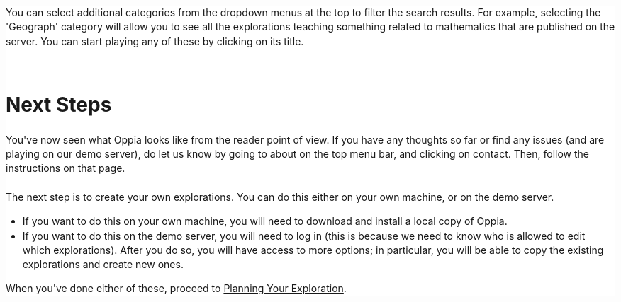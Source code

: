 You can select additional categories from the dropdown menus at the top to filter the search results. For example, selecting the 'Geograph' category will allow you to see all the explorations teaching something related to mathematics that are published on the server. You can start playing any of these by clicking on its title.<br>
<br>
<h1>Next Steps</h1>

You've now seen what Oppia looks like from the reader point of view. If you have any thoughts so far or find any issues (and are playing on our demo server), do let us know by going to about on the top menu bar, and clicking on contact. Then, follow the instructions on that page.<br>
<br>
The next step is to create your own explorations. You can do this either on your own machine, or on the demo server.<br>
<ul><li>If you want to do this on your own machine, you will need to <a href='GettingStarted.md'>download and install</a> a local copy of Oppia.<br>
</li><li>If you want to do this on the demo server, you will need to log in (this is because we need to know who is allowed to edit which explorations). After you do so, you will have access to more options; in particular, you will be able to copy the existing explorations and create new ones.</li></ul>

When you've done either of these, proceed to <a href='PlanningYourExploration.md'>Planning Your Exploration</a>.

